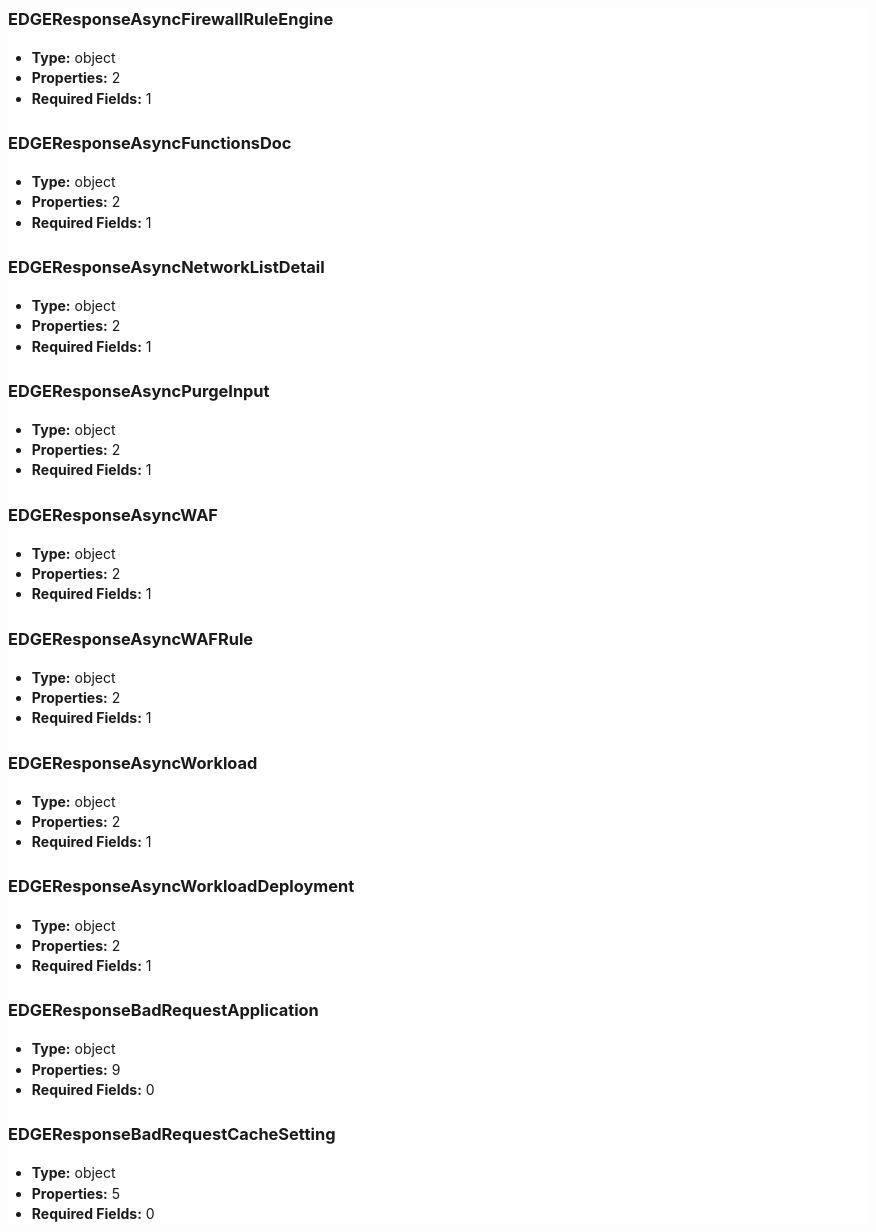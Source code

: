 ### EDGEResponseAsyncFirewallRuleEngine
- **Type:** object
- **Properties:** 2
- **Required Fields:** 1

### EDGEResponseAsyncFunctionsDoc
- **Type:** object
- **Properties:** 2
- **Required Fields:** 1

### EDGEResponseAsyncNetworkListDetail
- **Type:** object
- **Properties:** 2
- **Required Fields:** 1

### EDGEResponseAsyncPurgeInput
- **Type:** object
- **Properties:** 2
- **Required Fields:** 1

### EDGEResponseAsyncWAF
- **Type:** object
- **Properties:** 2
- **Required Fields:** 1

### EDGEResponseAsyncWAFRule
- **Type:** object
- **Properties:** 2
- **Required Fields:** 1

### EDGEResponseAsyncWorkload
- **Type:** object
- **Properties:** 2
- **Required Fields:** 1

### EDGEResponseAsyncWorkloadDeployment
- **Type:** object
- **Properties:** 2
- **Required Fields:** 1

### EDGEResponseBadRequestApplication
- **Type:** object
- **Properties:** 9
- **Required Fields:** 0

### EDGEResponseBadRequestCacheSetting
- **Type:** object
- **Properties:** 5
- **Required Fields:** 0
